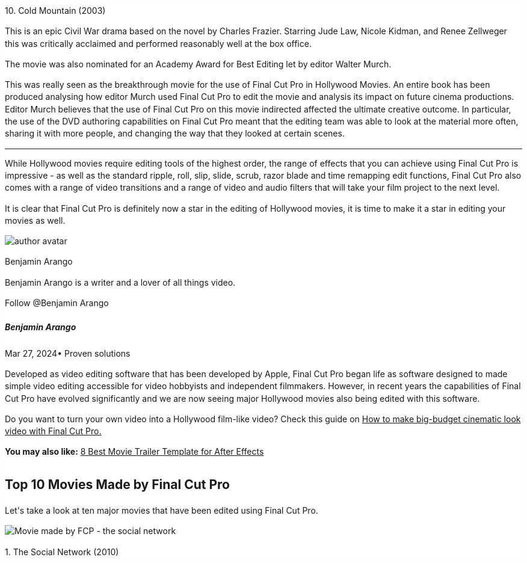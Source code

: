 10\. Cold Mountain (2003)

This is an epic Civil War drama based on the novel by Charles Frazier. Starring Jude Law, Nicole Kidman, and Renee Zellweger this was critically acclaimed and performed reasonably well at the box office.

The movie was also nominated for an Academy Award for Best Editing let by editor Walter Murch.

This was really seen as the breakthrough movie for the use of Final Cut Pro in Hollywood Movies. An entire book has been produced analysing how editor Murch used Final Cut Pro to edit the movie and analysis its impact on future cinema productions. Editor Murch believes that the use of Final Cut Pro on this movie indirected affected the ultimate creative outcome. In particular, the use of the DVD authoring capabilities on Final Cut Pro meant that the editing team was able to look at the material more often, sharing it with more people, and changing the way that they looked at certain scenes.

---

While Hollywood movies require editing tools of the highest order, the range of effects that you can achieve using Final Cut Pro is impressive - as well as the standard ripple, roll, slip, slide, scrub, razor blade and time remapping edit functions, Final Cut Pro also comes with a range of video transitions and a range of video and audio filters that will take your film project to the next level.

It is clear that Final Cut Pro is definitely now a star in the editing of Hollywood movies, it is time to make it a star in editing your movies as well.

![author avatar](https://images.wondershare.com/filmora/article-images/benjamin-arango-author.jpg)

Benjamin Arango

Benjamin Arango is a writer and a lover of all things video.

Follow @Benjamin Arango

##### Benjamin Arango

 Mar 27, 2024• Proven solutions

Developed as video editing software that has been developed by Apple, Final Cut Pro began life as software designed to made simple video editing accessible for video hobbyists and independent filmmakers. However, in recent years the capabilities of Final Cut Pro have evolved significantly and we are now seeing major Hollywood movies also being edited with this software.

Do you want to turn your own video into a Hollywood film-like video? Check this guide on [How to make big-budget cinematic look video with Final Cut Pro.](https://tools.techidaily.com/wondershare/filmora/download/)

**You may also like:** [8 Best Movie Trailer Template for After Effects](https://tools.techidaily.com/wondershare/filmora/download/)

## Top 10 Movies Made by Final Cut Pro

Let's take a look at ten major movies that have been edited using Final Cut Pro.

![Movie made by FCP - the social network](https://images.wondershare.com/images/multimedia/video-editor/social-network.jpg)

1\. The Social Network (2010)
